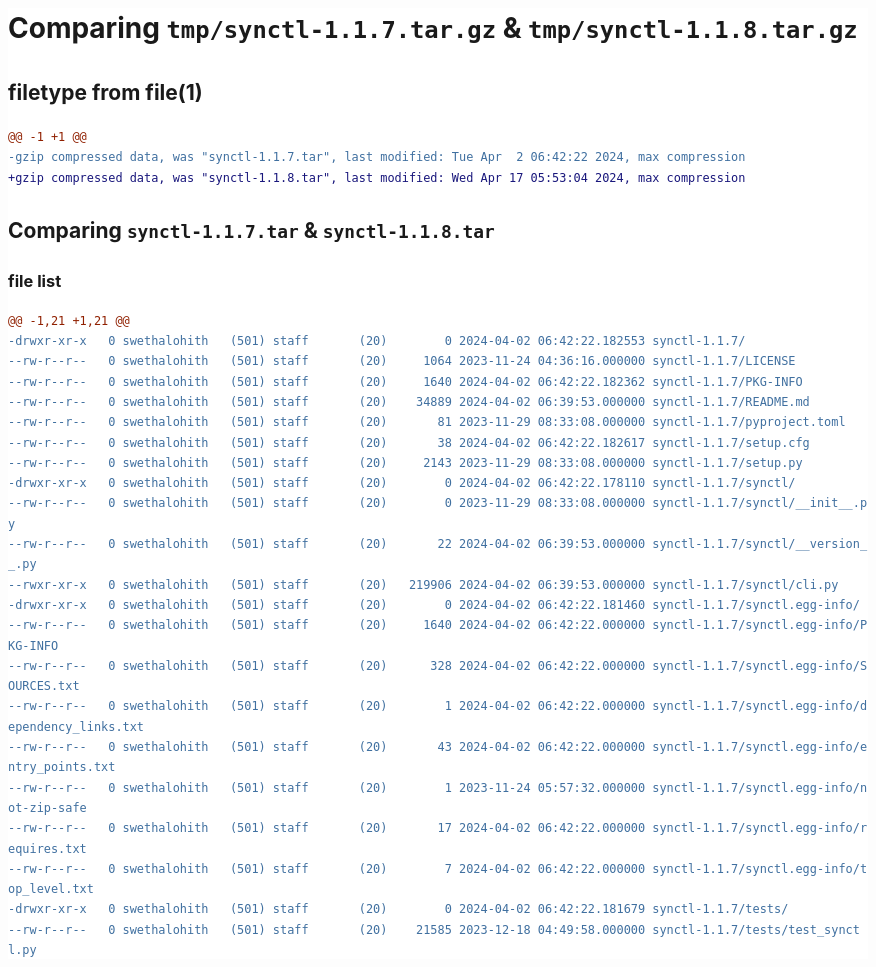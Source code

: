 # Comparing `tmp/synctl-1.1.7.tar.gz` & `tmp/synctl-1.1.8.tar.gz`

## filetype from file(1)

```diff
@@ -1 +1 @@
-gzip compressed data, was "synctl-1.1.7.tar", last modified: Tue Apr  2 06:42:22 2024, max compression
+gzip compressed data, was "synctl-1.1.8.tar", last modified: Wed Apr 17 05:53:04 2024, max compression
```

## Comparing `synctl-1.1.7.tar` & `synctl-1.1.8.tar`

### file list

```diff
@@ -1,21 +1,21 @@
-drwxr-xr-x   0 swethalohith   (501) staff       (20)        0 2024-04-02 06:42:22.182553 synctl-1.1.7/
--rw-r--r--   0 swethalohith   (501) staff       (20)     1064 2023-11-24 04:36:16.000000 synctl-1.1.7/LICENSE
--rw-r--r--   0 swethalohith   (501) staff       (20)     1640 2024-04-02 06:42:22.182362 synctl-1.1.7/PKG-INFO
--rw-r--r--   0 swethalohith   (501) staff       (20)    34889 2024-04-02 06:39:53.000000 synctl-1.1.7/README.md
--rw-r--r--   0 swethalohith   (501) staff       (20)       81 2023-11-29 08:33:08.000000 synctl-1.1.7/pyproject.toml
--rw-r--r--   0 swethalohith   (501) staff       (20)       38 2024-04-02 06:42:22.182617 synctl-1.1.7/setup.cfg
--rw-r--r--   0 swethalohith   (501) staff       (20)     2143 2023-11-29 08:33:08.000000 synctl-1.1.7/setup.py
-drwxr-xr-x   0 swethalohith   (501) staff       (20)        0 2024-04-02 06:42:22.178110 synctl-1.1.7/synctl/
--rw-r--r--   0 swethalohith   (501) staff       (20)        0 2023-11-29 08:33:08.000000 synctl-1.1.7/synctl/__init__.py
--rw-r--r--   0 swethalohith   (501) staff       (20)       22 2024-04-02 06:39:53.000000 synctl-1.1.7/synctl/__version__.py
--rwxr-xr-x   0 swethalohith   (501) staff       (20)   219906 2024-04-02 06:39:53.000000 synctl-1.1.7/synctl/cli.py
-drwxr-xr-x   0 swethalohith   (501) staff       (20)        0 2024-04-02 06:42:22.181460 synctl-1.1.7/synctl.egg-info/
--rw-r--r--   0 swethalohith   (501) staff       (20)     1640 2024-04-02 06:42:22.000000 synctl-1.1.7/synctl.egg-info/PKG-INFO
--rw-r--r--   0 swethalohith   (501) staff       (20)      328 2024-04-02 06:42:22.000000 synctl-1.1.7/synctl.egg-info/SOURCES.txt
--rw-r--r--   0 swethalohith   (501) staff       (20)        1 2024-04-02 06:42:22.000000 synctl-1.1.7/synctl.egg-info/dependency_links.txt
--rw-r--r--   0 swethalohith   (501) staff       (20)       43 2024-04-02 06:42:22.000000 synctl-1.1.7/synctl.egg-info/entry_points.txt
--rw-r--r--   0 swethalohith   (501) staff       (20)        1 2023-11-24 05:57:32.000000 synctl-1.1.7/synctl.egg-info/not-zip-safe
--rw-r--r--   0 swethalohith   (501) staff       (20)       17 2024-04-02 06:42:22.000000 synctl-1.1.7/synctl.egg-info/requires.txt
--rw-r--r--   0 swethalohith   (501) staff       (20)        7 2024-04-02 06:42:22.000000 synctl-1.1.7/synctl.egg-info/top_level.txt
-drwxr-xr-x   0 swethalohith   (501) staff       (20)        0 2024-04-02 06:42:22.181679 synctl-1.1.7/tests/
--rw-r--r--   0 swethalohith   (501) staff       (20)    21585 2023-12-18 04:49:58.000000 synctl-1.1.7/tests/test_synctl.py
```